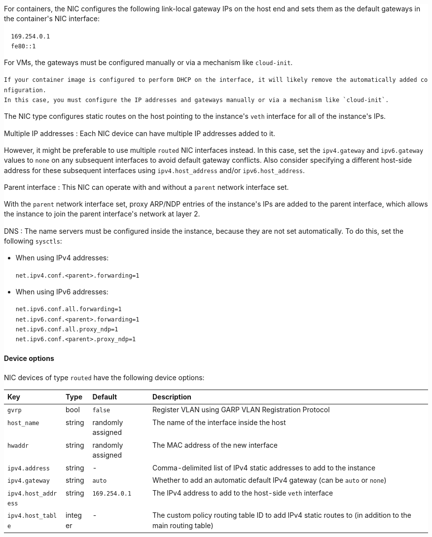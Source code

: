   For containers, the NIC configures the following link-local gateway IPs on the host end and sets them as the default gateways in the container's NIC interface:

      169.254.0.1
      fe80::1

  For VMs, the gateways must be configured manually or via a mechanism like `cloud-init`.

  ```{note}
  If your container image is configured to perform DHCP on the interface, it will likely remove the automatically added configuration.
  In this case, you must configure the IP addresses and gateways manually or via a mechanism like `cloud-init`.
  ```

  The NIC type configures static routes on the host pointing to the instance's `veth` interface for all of the instance's IPs.

Multiple IP addresses
: Each NIC device can have multiple IP addresses added to it.

  However, it might be preferable to use multiple `routed` NIC interfaces instead.
  In this case, set the `ipv4.gateway` and `ipv6.gateway` values to `none` on any subsequent interfaces to avoid default gateway conflicts.
  Also consider specifying a different host-side address for these subsequent interfaces using `ipv4.host_address` and/or `ipv6.host_address`.

Parent interface
: This NIC can operate with and without a `parent` network interface set.

  With the `parent` network interface set, proxy ARP/NDP entries of the instance's IPs are added to the parent interface, which allows the instance to join the parent interface's network at layer 2.

DNS
: The name servers must be configured inside the instance, because they are not set automatically.
  To do this, set the following `sysctls`:

   - When using IPv4 addresses:

     ```
     net.ipv4.conf.<parent>.forwarding=1
     ```

   - When using IPv6 addresses:

     ```
     net.ipv6.conf.all.forwarding=1
     net.ipv6.conf.<parent>.forwarding=1
     net.ipv6.conf.all.proxy_ndp=1
     net.ipv6.conf.<parent>.proxy_ndp=1
     ```

#### Device options

NIC devices of type `routed` have the following device options:

Key                     | Type    | Default           | Description
:--                     | :--     | :--               | :--
`gvrp`                  | bool    | `false`           | Register VLAN using GARP VLAN Registration Protocol
`host_name`             | string  | randomly assigned | The name of the interface inside the host
`hwaddr`                | string  | randomly assigned | The MAC address of the new interface
`ipv4.address`          | string  | -                 | Comma-delimited list of IPv4 static addresses to add to the instance
`ipv4.gateway`          | string  | `auto`            | Whether to add an automatic default IPv4 gateway (can be `auto` or `none`)
`ipv4.host_address`     | string  | `169.254.0.1`     | The IPv4 address to add to the host-side `veth` interface
`ipv4.host_table`       | integer | -                 | The custom policy routing table ID to add IPv4 static routes to (in addition to the main routing table)